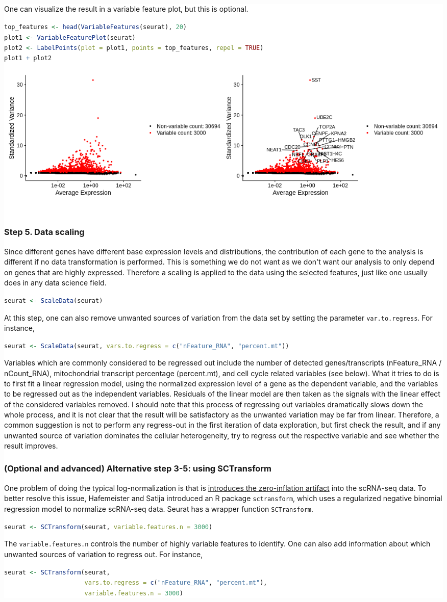 One can visualize the result in a variable feature plot, but this is optional.
```R
top_features <- head(VariableFeatures(seurat), 20)
plot1 <- VariableFeaturePlot(seurat)
plot2 <- LabelPoints(plot = plot1, points = top_features, repel = TRUE)
plot1 + plot2
```
<img src="images/variablefeatures.png" align="centre" /><br/><br/>

### Step 5. Data scaling
Since different genes have different base expression levels and distributions, the contribution of each gene to the analysis is different if no data transformation is performed. This is something we do not want as we don't want our analysis to only depend on genes that are highly expressed. Therefore a scaling is applied to the data using the selected features, just like one usually does in any data science field.
```R
seurat <- ScaleData(seurat)
```

At this step, one can also remove unwanted sources of variation from the data set by setting the parameter ```var.to.regress```. For instance,
```R
seurat <- ScaleData(seurat, vars.to.regress = c("nFeature_RNA", "percent.mt"))
```
Variables which are commonly considered to be regressed out include the number of detected genes/transcripts (nFeature_RNA / nCount_RNA), mitochondrial transcript percentage (percent.mt), and cell cycle related variables (see below). What it tries to do is to first fit a linear regression model, using the normalized expression level of a gene as the dependent variable, and the variables to be regressed out as the independent variables. Residuals of the linear model are then taken as the signals with the linear effect of the considered variables removed. I should note that this process of regressing out variables dramatically slows down the whole process, and it is not clear that the result will be satisfactory as the unwanted variation may be far from linear. Therefore, a common suggestion is not to perform any regress-out in the first iteration of data exploration, but first check the result, and if any unwanted source of variation dominates the cellular heterogeneity, try to regress out the respective variable and see whether the result improves.

### (Optional and advanced) Alternative step 3-5: using SCTransform
One problem of doing the typical log-normalization is that is [introduces the zero-inflation artifact](https://genomebiology.biomedcentral.com/articles/10.1186/s13059-019-1874-1) into the scRNA-seq data. To better resolve this issue, Hafemeister and Satija introduced an R package ```sctransform```, which uses a regularized negative binomial regression model to normalize scRNA-seq data. Seurat has a wrapper function ```SCTransform```.
```R
seurat <- SCTransform(seurat, variable.features.n = 3000)
```
The ```variable.features.n``` controls the number of highly variable features to identify. One can also add information about which unwanted sources of variation to regress out. For instance,
```R
seurat <- SCTransform(seurat,
                      vars.to.regress = c("nFeature_RNA", "percent.mt"),
                      variable.features.n = 3000)
```
